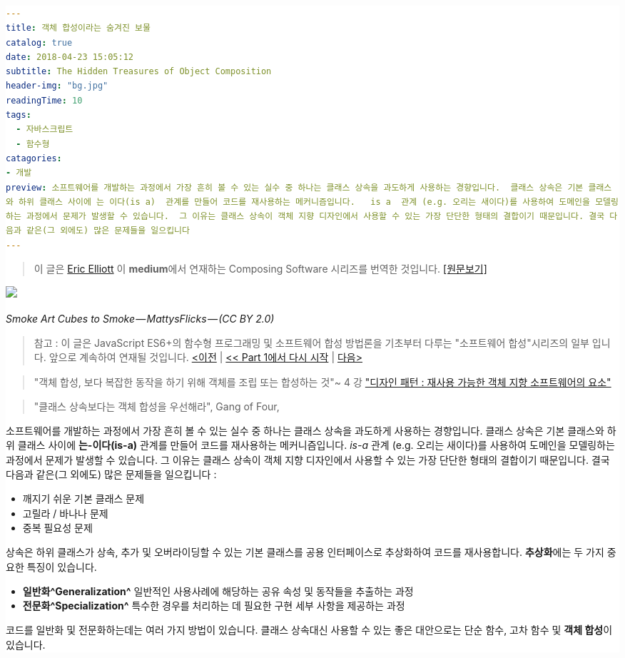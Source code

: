 ```yaml
---
title: 객체 합성이라는 숨겨진 보물
catalog: true
date: 2018-04-23 15:05:12
subtitle: The Hidden Treasures of Object Composition
header-img: "bg.jpg"
readingTime: 10
tags:
  - 자바스크립트
  - 함수형
catagories:
- 개발
preview: 소프트웨어를 개발하는 과정에서 가장 흔히 볼 수 있는 실수 중 하나는 클래스 상속을 과도하게 사용하는 경향입니다.  클래스 상속은 기본 클래스와 하위 클래스 사이에 는 이다(is a)  관계를 만들어 코드를 재사용하는 메커니즘입니다.   is a  관계 (e.g. 오리는 새이다)를 사용하여 도메인을 모델링하는 과정에서 문제가 발생할 수 있습니다.  그 이유는 클래스 상속이 객체 지향 디자인에서 사용할 수 있는 가장 단단한 형태의 결합이기 때문입니다. 결국 다음과 같은(그 외에도) 많은 문제들을 일으킵니다
---
```



> 이 글은  [Eric Elliott](https://medium.com/@_ericelliott?source=post_header_lockup) 이 **medium**에서 연재하는 Composing Software 시리즈를 번역한 것입니다.  [[원문보기]](https://medium.com/javascript-scene/the-hidden-treasures-of-object-composition-60cd89480381)

![](https://cdn-images-1.medium.com/max/1600/1*uVpU7iruzXafhU2VLeH4lw.jpeg)

*Smoke Art Cubes to Smoke — MattysFlicks — (CC BY 2.0)*

>참고 : 이 글은 JavaScript ES6+의 함수형 프로그래밍 및 소프트웨어 합성 방법론을 기초부터 다루는 "소프트웨어 합성"시리즈의 일부 입니다.  앞으로 계속하여 연재될 것입니다.
> [<이전](https://midojeong.github.io/2018/04/19/mocking-is-a-code-smell/)  |  [<< Part 1에서 다시 시작](https://midojeong.github.io/2018/03/16/composing-software-intro/)  |  [다음>](https://midojeong.github.io/2018/04/24/nested-ternaries-are-great/)


> "객체 합성, 보다 복잡한 동작을 하기 위해 객체를 조립 또는 합성하는 것"~ 4 강  ["디자인 패턴 : 재사용 가능한 객체 지향 소프트웨어의 요소"](https://www.amazon.com/Design-Patterns-Elements-Reusable-Object-Oriented/dp/0201633612/ref=as_li_ss_tl?ie=UTF8&qid=1494993475&sr=8-1&keywords=design+patterns&linkCode=ll1&tag=eejs-20&linkId=6c553f16325f3939e5abadd4ee04e8b4)

> "클래스 상속보다는 객체 합성을 우선해라", Gang of Four,  

소프트웨어를 개발하는 과정에서 가장 흔히 볼 수 있는 실수 중 하나는 클래스 상속을 과도하게 사용하는 경향입니다.  클래스 상속은 기본 클래스와 하위 클래스 사이에 **는-이다(is-a)**  관계를 만들어 코드를 재사용하는 메커니즘입니다.   _is-a_  관계 (e.g. 오리는 새이다)를 사용하여 도메인을 모델링하는 과정에서 문제가 발생할 수 있습니다.  그 이유는 클래스 상속이 객체 지향 디자인에서 사용할 수 있는 가장 단단한 형태의 결합이기 때문입니다. 결국 다음과 같은(그 외에도) 많은 문제들을 일으킵니다 :

-   깨지기 쉬운 기본 클래스 문제
-   고릴라 / 바나나 문제
-   중복 필요성 문제

상속은 하위 클래스가 상속, 추가 및 오버라이딩할 수 있는 기본 클래스를 공용 인터페이스로 추상화하여 코드를 재사용합니다.  **추상화**에는 두 가지 중요한 특징이 있습니다.

-   **일반화^Generalization^**  일반적인 사용사례에 해당하는 공유 속성 및 동작들을 추출하는 과정
-   **전문화^Specialization^**  특수한 경우를 처리하는 데 필요한 구현 세부 사항을 제공하는 과정

코드를 일반화 및 전문화하는데는 여러 가지 방법이 있습니다.  클래스 상속대신 사용할 수 있는 좋은 대안으로는 단순 함수, 고차 함수 및  **객체 합성**이있습니다.
